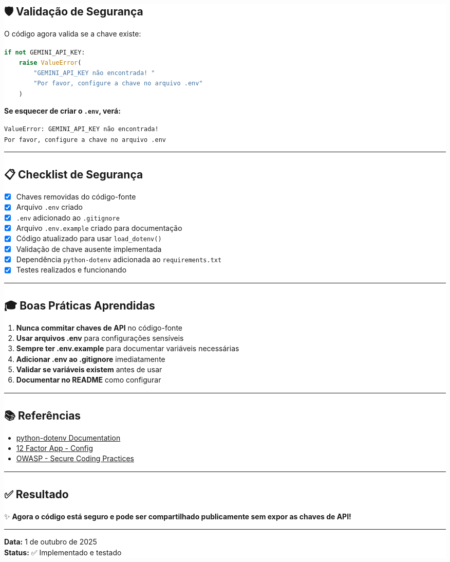 
## 🛡️ Validação de Segurança

O código agora valida se a chave existe:

```python
if not GEMINI_API_KEY:
    raise ValueError(
        "GEMINI_API_KEY não encontrada! "
        "Por favor, configure a chave no arquivo .env"
    )
```

**Se esquecer de criar o `.env`, verá:**
```
ValueError: GEMINI_API_KEY não encontrada! 
Por favor, configure a chave no arquivo .env
```

---

## 📋 Checklist de Segurança

- [x] Chaves removidas do código-fonte
- [x] Arquivo `.env` criado
- [x] `.env` adicionado ao `.gitignore`
- [x] Arquivo `.env.example` criado para documentação
- [x] Código atualizado para usar `load_dotenv()`
- [x] Validação de chave ausente implementada
- [x] Dependência `python-dotenv` adicionada ao `requirements.txt`
- [x] Testes realizados e funcionando

---

## 🎓 Boas Práticas Aprendidas

1. **Nunca commitar chaves de API** no código-fonte
2. **Usar arquivos .env** para configurações sensíveis
3. **Sempre ter .env.example** para documentar variáveis necessárias
4. **Adicionar .env ao .gitignore** imediatamente
5. **Validar se variáveis existem** antes de usar
6. **Documentar no README** como configurar

---

## 📚 Referências

- [python-dotenv Documentation](https://pypi.org/project/python-dotenv/)
- [12 Factor App - Config](https://12factor.net/config)
- [OWASP - Secure Coding Practices](https://owasp.org/www-project-secure-coding-practices-quick-reference-guide/)

---

## ✅ Resultado

✨ **Agora o código está seguro e pode ser compartilhado publicamente sem expor as chaves de API!**

---

**Data:** 1 de outubro de 2025  
**Status:** ✅ Implementado e testado
